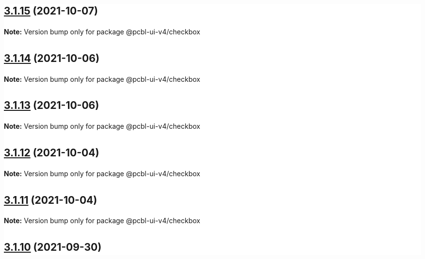 
## [3.1.15](https://bitbucket.pcbltools.ru/bitbucket/projects/EDUPOWER/repos/uikit/browse/packages/ui/Checkbox/compare/@pcbl-ui-v4/checkbox@3.1.14...@pcbl-ui-v4/checkbox@3.1.15) (2021-10-07)

**Note:** Version bump only for package @pcbl-ui-v4/checkbox





## [3.1.14](https://bitbucket.pcbltools.ru/bitbucket/projects/EDUPOWER/repos/uikit/browse/packages/ui/Checkbox/compare/@pcbl-ui-v4/checkbox@3.1.13...@pcbl-ui-v4/checkbox@3.1.14) (2021-10-06)

**Note:** Version bump only for package @pcbl-ui-v4/checkbox





## [3.1.13](https://bitbucket.pcbltools.ru/bitbucket/projects/EDUPOWER/repos/uikit/browse/packages/ui/Checkbox/compare/@pcbl-ui-v4/checkbox@3.1.12...@pcbl-ui-v4/checkbox@3.1.13) (2021-10-06)

**Note:** Version bump only for package @pcbl-ui-v4/checkbox





## [3.1.12](https://bitbucket.pcbltools.ru/bitbucket/projects/EDUPOWER/repos/uikit/browse/packages/ui/Checkbox/compare/@pcbl-ui-v4/checkbox@3.1.11...@pcbl-ui-v4/checkbox@3.1.12) (2021-10-04)

**Note:** Version bump only for package @pcbl-ui-v4/checkbox





## [3.1.11](https://bitbucket.pcbltools.ru/bitbucket/projects/EDUPOWER/repos/uikit/browse/packages/ui/Checkbox/compare/@pcbl-ui-v4/checkbox@3.1.10...@pcbl-ui-v4/checkbox@3.1.11) (2021-10-04)

**Note:** Version bump only for package @pcbl-ui-v4/checkbox





## [3.1.10](https://bitbucket.pcbltools.ru/bitbucket/projects/EDUPOWER/repos/uikit/browse/packages/ui/Checkbox/compare/@pcbl-ui-v4/checkbox@3.1.9...@pcbl-ui-v4/checkbox@3.1.10) (2021-09-30)
